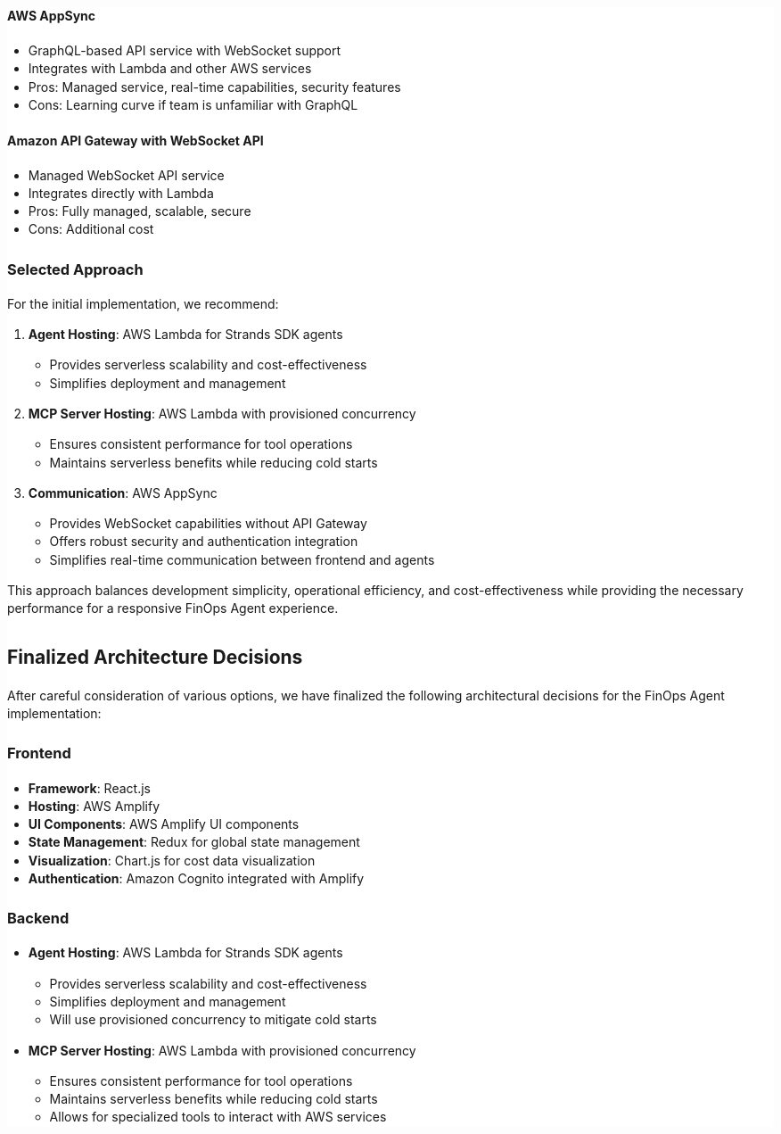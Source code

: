 #### AWS AppSync
- GraphQL-based API service with WebSocket support
- Integrates with Lambda and other AWS services
- Pros: Managed service, real-time capabilities, security features
- Cons: Learning curve if team is unfamiliar with GraphQL

#### Amazon API Gateway with WebSocket API
- Managed WebSocket API service
- Integrates directly with Lambda
- Pros: Fully managed, scalable, secure
- Cons: Additional cost

### Selected Approach

For the initial implementation, we recommend:

1. **Agent Hosting**: AWS Lambda for Strands SDK agents
   - Provides serverless scalability and cost-effectiveness
   - Simplifies deployment and management

2. **MCP Server Hosting**: AWS Lambda with provisioned concurrency
   - Ensures consistent performance for tool operations
   - Maintains serverless benefits while reducing cold starts

3. **Communication**: AWS AppSync
   - Provides WebSocket capabilities without API Gateway
   - Offers robust security and authentication integration
   - Simplifies real-time communication between frontend and agents

This approach balances development simplicity, operational efficiency, and cost-effectiveness while providing the necessary performance for a responsive FinOps Agent experience.
## Finalized Architecture Decisions

After careful consideration of various options, we have finalized the following architectural decisions for the FinOps Agent implementation:

### Frontend
- **Framework**: React.js
- **Hosting**: AWS Amplify
- **UI Components**: AWS Amplify UI components
- **State Management**: Redux for global state management
- **Visualization**: Chart.js for cost data visualization
- **Authentication**: Amazon Cognito integrated with Amplify

### Backend
- **Agent Hosting**: AWS Lambda for Strands SDK agents
  - Provides serverless scalability and cost-effectiveness
  - Simplifies deployment and management
  - Will use provisioned concurrency to mitigate cold starts

- **MCP Server Hosting**: AWS Lambda with provisioned concurrency
  - Ensures consistent performance for tool operations
  - Maintains serverless benefits while reducing cold starts
  - Allows for specialized tools to interact with AWS services
